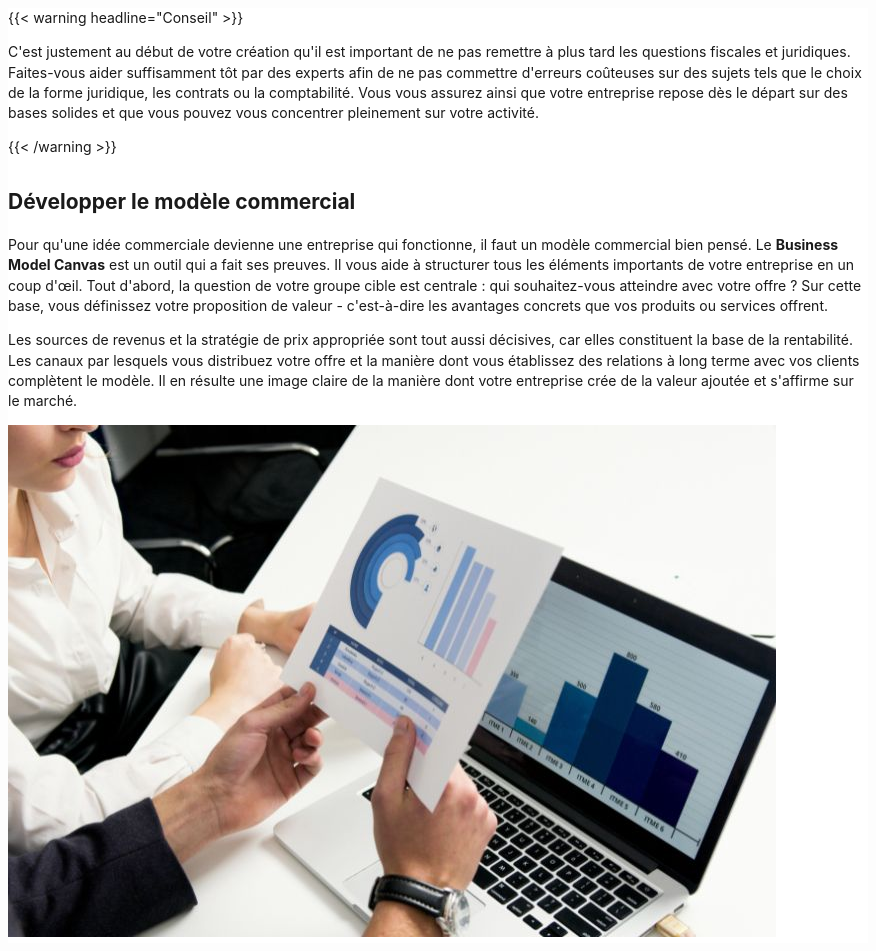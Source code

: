 {{< warning headline="Conseil" >}}

C'est justement au début de votre création qu'il est important de ne pas remettre à plus tard les questions fiscales et juridiques. Faites-vous aider suffisamment tôt par des experts afin de ne pas commettre d'erreurs coûteuses sur des sujets tels que le choix de la forme juridique, les contrats ou la comptabilité. Vous vous assurez ainsi que votre entreprise repose dès le départ sur des bases solides et que vous pouvez vous concentrer pleinement sur votre activité.

{{< /warning >}}

## Développer le modèle commercial

Pour qu'une idée commerciale devienne une entreprise qui fonctionne, il faut un modèle commercial bien pensé. Le **Business Model Canvas** est un outil qui a fait ses preuves. Il vous aide à structurer tous les éléments importants de votre entreprise en un coup d'œil. Tout d'abord, la question de votre groupe cible est centrale : qui souhaitez-vous atteindre avec votre offre ? Sur cette base, vous définissez votre proposition de valeur - c'est-à-dire les avantages concrets que vos produits ou services offrent.

Les sources de revenus et la stratégie de prix appropriée sont tout aussi décisives, car elles constituent la base de la rentabilité. Les canaux par lesquels vous distribuez votre offre et la manière dont vous établissez des relations à long terme avec vos clients complètent le modèle. Il en résulte une image claire de la manière dont votre entreprise crée de la valeur ajoutée et s'affirme sur le marché.

![Des collègues sont assis devant un ordinateur portable et regardent des statistiques.](geschaeftsmodell_entwickeln.jpg)
